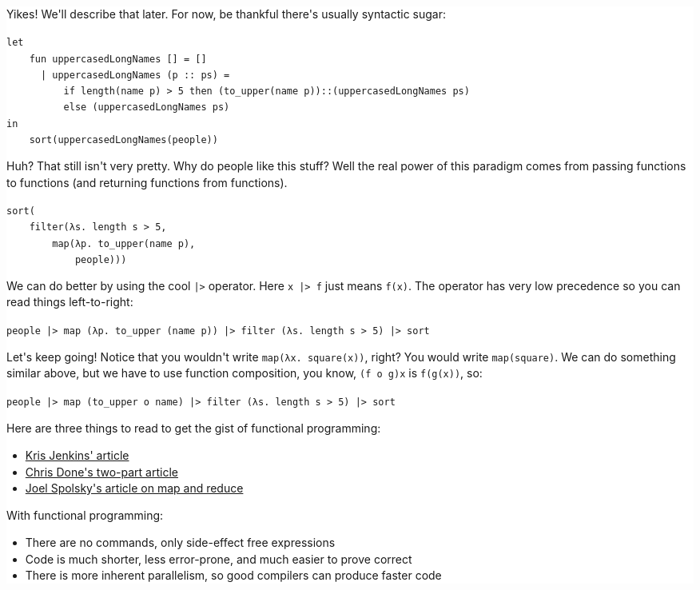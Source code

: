 Yikes! We'll describe that later. For now, be thankful there's usually
syntactic sugar:

``` {.prettyprint .lang-ml}
let
    fun uppercasedLongNames [] = []
      | uppercasedLongNames (p :: ps) =
          if length(name p) > 5 then (to_upper(name p))::(uppercasedLongNames ps)
          else (uppercasedLongNames ps)
in
    sort(uppercasedLongNames(people))
```

Huh? That still isn't very pretty. Why do people like this stuff? Well
the real power of this paradigm comes from passing functions to
functions (and returning functions from functions).

``` prettyprint
sort(
    filter(λs. length s > 5,
        map(λp. to_upper(name p),
            people)))
```

We can do better by using the cool `|>` operator. Here `x |> f` just
means `f(x)`. The operator has very low precedence so you can read
things left-to-right:

``` prettyprint
people |> map (λp. to_upper (name p)) |> filter (λs. length s > 5) |> sort
```

Let's keep going! Notice that you wouldn't write `map(λx. square(x))`,
right? You would write `map(square)`. We can do something similar above,
but we have to use function composition, you know, `(f o g)x` is
`f(g(x))`, so:

``` prettyprint
people |> map (to_upper o name) |> filter (λs. length s > 5) |> sort
```

Here are three things to read to get the gist of functional programming:

-   [Kris Jenkins'
    article](http://blog.jenkster.com/2015/12/what-is-functional-programming.html)
-   [Chris Done's two-part
    article](https://www.fpcomplete.com/blog/2017/04/pure-functional-programming)
-   [Joel Spolsky's article on map and
    reduce](http://www.joelonsoftware.com/items/2006/08/01.html)

With functional programming:

-   There are no commands, only side-effect free expressions
-   Code is much shorter, less error-prone, and much easier to prove
    correct
-   There is more inherent parallelism, so good compilers can produce
    faster code
